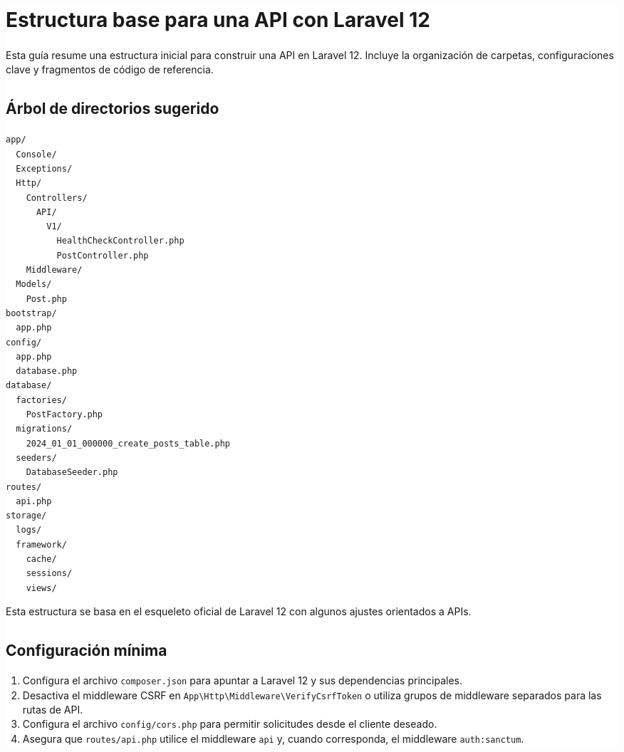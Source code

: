 # Estructura base para una API con Laravel 12

Esta guía resume una estructura inicial para construir una API en Laravel 12. Incluye la organización de carpetas, configuraciones clave y fragmentos de código de referencia.

## Árbol de directorios sugerido

```text
app/
  Console/
  Exceptions/
  Http/
    Controllers/
      API/
        V1/
          HealthCheckController.php
          PostController.php
    Middleware/
  Models/
    Post.php
bootstrap/
  app.php
config/
  app.php
  database.php
database/
  factories/
    PostFactory.php
  migrations/
    2024_01_01_000000_create_posts_table.php
  seeders/
    DatabaseSeeder.php
routes/
  api.php
storage/
  logs/
  framework/
    cache/
    sessions/
    views/
```

Esta estructura se basa en el esqueleto oficial de Laravel 12 con algunos ajustes orientados a APIs.

## Configuración mínima

1. Configura el archivo `composer.json` para apuntar a Laravel 12 y sus dependencias principales.
2. Desactiva el middleware CSRF en `App\Http\Middleware\VerifyCsrfToken` o utiliza grupos de middleware separados para las rutas de API.
3. Configura el archivo `config/cors.php` para permitir solicitudes desde el cliente deseado.
4. Asegura que `routes/api.php` utilice el middleware `api` y, cuando corresponda, el middleware `auth:sanctum`.
